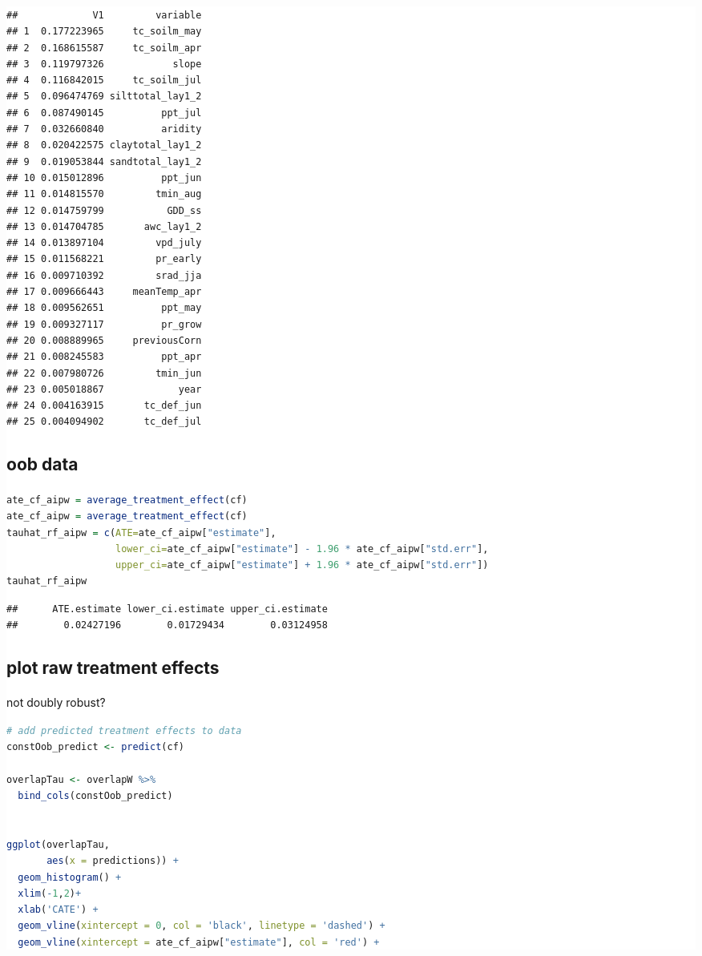 ```
##             V1         variable
## 1  0.177223965     tc_soilm_may
## 2  0.168615587     tc_soilm_apr
## 3  0.119797326            slope
## 4  0.116842015     tc_soilm_jul
## 5  0.096474769 silttotal_lay1_2
## 6  0.087490145          ppt_jul
## 7  0.032660840          aridity
## 8  0.020422575 claytotal_lay1_2
## 9  0.019053844 sandtotal_lay1_2
## 10 0.015012896          ppt_jun
## 11 0.014815570         tmin_aug
## 12 0.014759799           GDD_ss
## 13 0.014704785       awc_lay1_2
## 14 0.013897104         vpd_july
## 15 0.011568221         pr_early
## 16 0.009710392         srad_jja
## 17 0.009666443     meanTemp_apr
## 18 0.009562651          ppt_may
## 19 0.009327117          pr_grow
## 20 0.008889965     previousCorn
## 21 0.008245583          ppt_apr
## 22 0.007980726         tmin_jun
## 23 0.005018867             year
## 24 0.004163915       tc_def_jun
## 25 0.004094902       tc_def_jul
```


## oob data


```r
ate_cf_aipw = average_treatment_effect(cf)
ate_cf_aipw = average_treatment_effect(cf)
tauhat_rf_aipw = c(ATE=ate_cf_aipw["estimate"],
                   lower_ci=ate_cf_aipw["estimate"] - 1.96 * ate_cf_aipw["std.err"],
                   upper_ci=ate_cf_aipw["estimate"] + 1.96 * ate_cf_aipw["std.err"])
tauhat_rf_aipw
```

```
##      ATE.estimate lower_ci.estimate upper_ci.estimate 
##        0.02427196        0.01729434        0.03124958
```

## plot raw treatment effects
not doubly robust?


```r
# add predicted treatment effects to data 
constOob_predict <- predict(cf)

overlapTau <- overlapW %>%
  bind_cols(constOob_predict) 


ggplot(overlapTau,
       aes(x = predictions)) +
  geom_histogram() +
  xlim(-1,2)+
  xlab('CATE') +
  geom_vline(xintercept = 0, col = 'black', linetype = 'dashed') +
  geom_vline(xintercept = ate_cf_aipw["estimate"], col = 'red') +
```